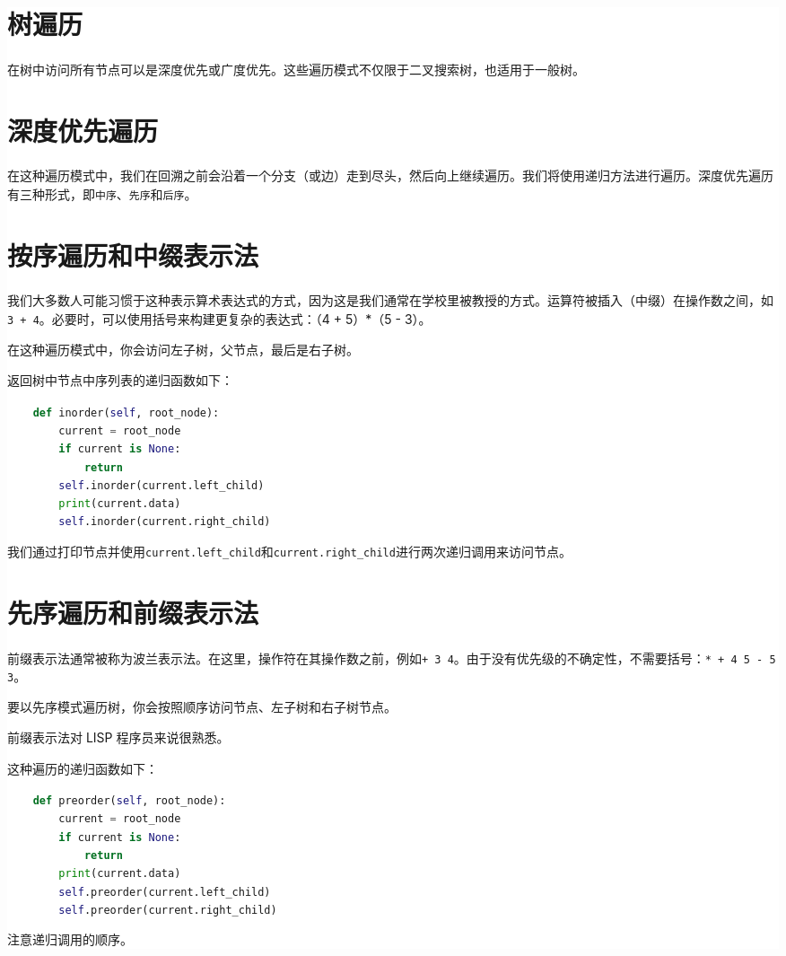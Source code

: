 # 树遍历

在树中访问所有节点可以是深度优先或广度优先。这些遍历模式不仅限于二叉搜索树，也适用于一般树。

# 深度优先遍历

在这种遍历模式中，我们在回溯之前会沿着一个分支（或边）走到尽头，然后向上继续遍历。我们将使用递归方法进行遍历。深度优先遍历有三种形式，即`中序`、`先序`和`后序`。

# 按序遍历和中缀表示法

我们大多数人可能习惯于这种表示算术表达式的方式，因为这是我们通常在学校里被教授的方式。运算符被插入（中缀）在操作数之间，如`3 + 4`。必要时，可以使用括号来构建更复杂的表达式：（4 + 5）*（5 - 3）。

在这种遍历模式中，你会访问左子树，父节点，最后是右子树。

返回树中节点中序列表的递归函数如下：

```py
    def inorder(self, root_node): 
        current = root_node 
        if current is None: 
            return 
        self.inorder(current.left_child) 
        print(current.data) 
        self.inorder(current.right_child) 

```

我们通过打印节点并使用`current.left_child`和`current.right_child`进行两次递归调用来访问节点。

# 先序遍历和前缀表示法

前缀表示法通常被称为波兰表示法。在这里，操作符在其操作数之前，例如`+ 3 4`。由于没有优先级的不确定性，不需要括号：`* + 4 5 - 5 3`。

要以先序模式遍历树，你会按照顺序访问节点、左子树和右子树节点。

前缀表示法对 LISP 程序员来说很熟悉。

这种遍历的递归函数如下：

```py
    def preorder(self, root_node): 
        current = root_node 
        if current is None: 
            return 
        print(current.data) 
        self.preorder(current.left_child) 
        self.preorder(current.right_child) 

```

注意递归调用的顺序。
